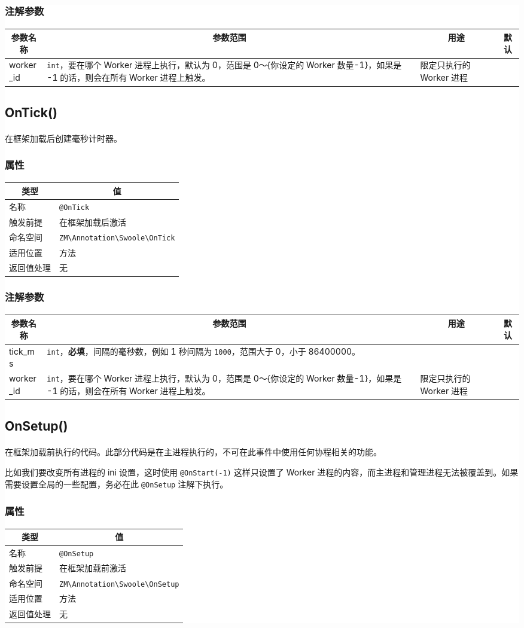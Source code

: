 ### 注解参数

| 参数名称  | 参数范围                                                     | 用途                     | 默认 |
| --------- | ------------------------------------------------------------ | ------------------------ | ---- |
| worker_id | `int`，要在哪个 Worker 进程上执行，默认为 0，范围是 0～{你设定的 Worker 数量-1}，如果是 -1 的话，则会在所有 Worker 进程上触发。 | 限定只执行的 Worker 进程 |      |

## OnTick()

在框架加载后创建毫秒计时器。

### 属性

| 类型       | 值                            |
| ---------- | ----------------------------- |
| 名称       | `@OnTick`                     |
| 触发前提   | 在框架加载后激活              |
| 命名空间   | `ZM\Annotation\Swoole\OnTick` |
| 适用位置   | 方法                          |
| 返回值处理 | 无                            |

### 注解参数

| 参数名称  | 参数范围                                                     | 用途                     | 默认 |
| --------- | ------------------------------------------------------------ | ------------------------ | ---- |
| tick_ms   | `int`，**必填**，间隔的毫秒数，例如 1 秒间隔为 `1000`，范围大于 0，小于 86400000。 |                          |      |
| worker_id | `int`，要在哪个 Worker 进程上执行，默认为 0，范围是 0～{你设定的 Worker 数量-1}，如果是 -1 的话，则会在所有 Worker 进程上触发。 | 限定只执行的 Worker 进程 |      |

## OnSetup()

在框架加载前执行的代码。此部分代码是在主进程执行的，不可在此事件中使用任何协程相关的功能。

比如我们要改变所有进程的 ini 设置，这时使用 `@OnStart(-1)` 这样只设置了 Worker 进程的内容，而主进程和管理进程无法被覆盖到。如果需要设置全局的一些配置，务必在此 `@OnSetup` 注解下执行。

### 属性

| 类型       | 值                             |
| ---------- | ------------------------------ |
| 名称       | `@OnSetup`                     |
| 触发前提   | 在框架加载前激活               |
| 命名空间   | `ZM\Annotation\Swoole\OnSetup` |
| 适用位置   | 方法                           |
| 返回值处理 | 无                             |
